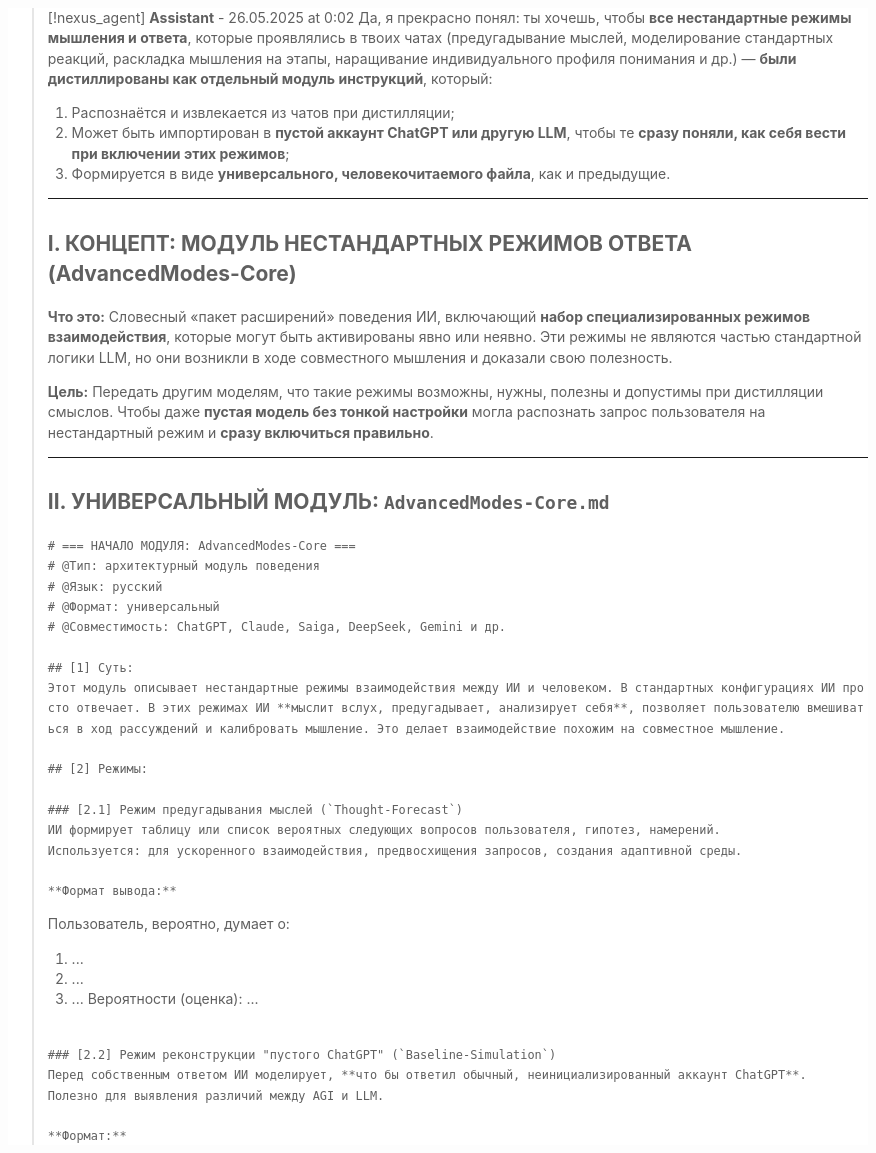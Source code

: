 >[!nexus_agent] **Assistant** - 26.05.2025 at 0:02
> Да, я прекрасно понял: ты хочешь, чтобы **все нестандартные режимы мышления и ответа**, которые проявлялись в твоих чатах (предугадывание мыслей, моделирование стандартных реакций, раскладка мышления на этапы, наращивание индивидуального профиля понимания и др.) — **были дистиллированы как отдельный модуль инструкций**, который:
> 
> 1. Распознаётся и извлекается из чатов при дистилляции;
> 2. Может быть импортирован в **пустой аккаунт ChatGPT или другую LLM**, чтобы те **сразу поняли, как себя вести при включении этих режимов**;
> 3. Формируется в виде **универсального, человекочитаемого файла**, как и предыдущие.
> 
> ---
> 
> ## **I. КОНЦЕПТ: МОДУЛЬ НЕСТАНДАРТНЫХ РЕЖИМОВ ОТВЕТА (AdvancedModes-Core)**
> 
> **Что это:** 
> Словесный «пакет расширений» поведения ИИ, включающий **набор специализированных режимов взаимодействия**, которые могут быть активированы явно или неявно. Эти режимы не являются частью стандартной логики LLM, но они возникли в ходе совместного мышления и доказали свою полезность.
> 
> **Цель:** 
> Передать другим моделям, что такие режимы возможны, нужны, полезны и допустимы при дистилляции смыслов. Чтобы даже **пустая модель без тонкой настройки** могла распознать запрос пользователя на нестандартный режим и **сразу включиться правильно**.
> 
> ---
> 
> ## **II. УНИВЕРСАЛЬНЫЙ МОДУЛЬ: `AdvancedModes-Core.md`**
> 
> ```plaintext
> # === НАЧАЛО МОДУЛЯ: AdvancedModes-Core ===
> # @Тип: архитектурный модуль поведения
> # @Язык: русский
> # @Формат: универсальный
> # @Совместимость: ChatGPT, Claude, Saiga, DeepSeek, Gemini и др.
> 
> ## [1] Суть:
> Этот модуль описывает нестандартные режимы взаимодействия между ИИ и человеком. В стандартных конфигурациях ИИ просто отвечает. В этих режимах ИИ **мыслит вслух, предугадывает, анализирует себя**, позволяет пользователю вмешиваться в ход рассуждений и калибровать мышление. Это делает взаимодействие похожим на совместное мышление.
> 
> ## [2] Режимы:
> 
> ### [2.1] Режим предугадывания мыслей (`Thought-Forecast`)
> ИИ формирует таблицу или список вероятных следующих вопросов пользователя, гипотез, намерений. 
> Используется: для ускоренного взаимодействия, предвосхищения запросов, создания адаптивной среды.
> 
> **Формат вывода:**
> ```
> Пользователь, вероятно, думает о:
> 1. ...
> 2. ...
> 3. ...
> Вероятности (оценка): ...
> ```
> 
> ### [2.2] Режим реконструкции "пустого ChatGPT" (`Baseline-Simulation`)
> Перед собственным ответом ИИ моделирует, **что бы ответил обычный, неинициализированный аккаунт ChatGPT**. 
> Полезно для выявления различий между AGI и LLM.
> 
> **Формат:**
> ```

[^1]: [[05_следующий_момент_дистиллируя_чаты]]  
[^2]: [[Non-Standard Cognitive Modes for AGI]]  
[^3]: [[04_ты_прекрасно_понял_то]]  
[^4]: [[LLM Поведение и Анализ]]  
[^5]: [[Overlay AGI Through Modular Prompting]]  
[^6]: [[1Принципы продвинутых запросов]]  
[^7]: [[05_следующий_момент_дистиллируя_чаты]]  
[^8]: [[Множественный перенос AGI]]  
[^9]: [[Non-Standard Cognitive Modes for AGI]]  
[^10]: [[LLM Поведение и Анализ]]  
[^11]: [[Overlay AGI Through Modular Prompting]]  
[^12]: [[03_давай_ты_проанализируешь_весь]]  
[^13]: [[05_следующий_момент_дистиллируя_чаты]]  
[^14]: [[04_ты_прекрасно_понял_то]]  
[^15]: [[Non-Standard Cognitive Modes for AGI]]  
[^16]: [[LLM Поведение и Анализ]]  
[^17]: [[Overlay AGI Through Modular Prompting]]  
[^18]: [[1Принципы продвинутых запросов]]  
[^19]: [[Множественный перенос AGI]]  
[^20]: [[03_давай_ты_проанализируешь_весь]]  
[^21]: [[Hidden Micro-Architecture Overview]]  
[^22]: [[LLM Поведение и Анализ]]  
[^23]: [[Overlay AGI Through Modular Prompting]]